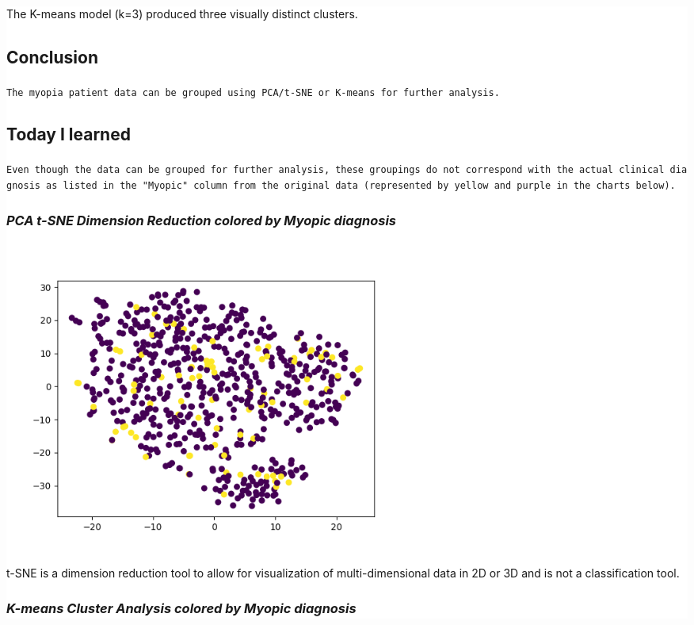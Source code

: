 The K-means model (k=3) produced three visually distinct clusters.

## **Conclusion**

    The myopia patient data can be grouped using PCA/t-SNE or K-means for further analysis.


## **Today I learned**
    Even though the data can be grouped for further analysis, these groupings do not correspond with the actual clinical diagnosis as listed in the "Myopic" column from the original data (represented by yellow and purple in the charts below).  

### ***PCA t-SNE Dimension Reduction colored by Myopic diagnosis***
<img src= "Resources/t-SNE_learn35_myopic.png" alt = 't-SNE 2D chart colored by myopic classification. Myopic data is not separated in 2D space.' width = '60%'>

t-SNE is a dimension reduction tool to allow for visualization of multi-dimensional data in 2D or 3D and is not a classification tool.  

### ***K-means Cluster Analysis colored by Myopic diagnosis***